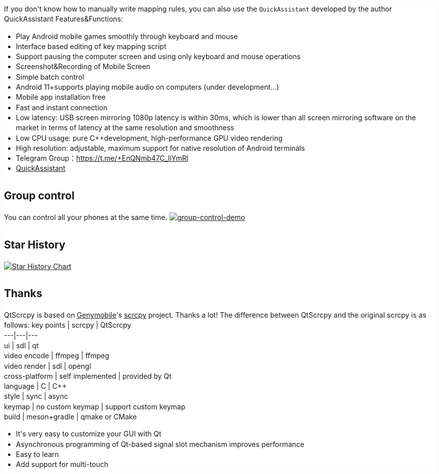 
If you don't know how to manually write mapping rules, you can also use the `QuickAssistant` developed by the author QuickAssistant Features&Functions:
  * Play Android mobile games smoothly through keyboard and mouse
  * Interface based editing of key mapping script
  * Support pausing the computer screen and using only keyboard and mouse operations
  * Screenshot&Recording of Mobile Screen
  * Simple batch control
  * Android 11+supports playing mobile audio on computers (under development...)
  * Mobile app installation free
  * Fast and instant connection
  * Low latency: USB screen mirroring 1080p latency is within 30ms, which is lower than all screen mirroring software on the market in terms of latency at the same resolution and smoothness
  * Low CPU usage: pure C++development, high-performance GPU video rendering
  * High resolution: adjustable, maximum support for native resolution of Android terminals
  * Telegram Group：<https://t.me/+EnQNmb47C_liYmRl>
  * [QuickAssistant](https://lrbnfell4p.feishu.cn/drive/folder/Hqckfxj5el1Wjpd9uezcX71lnBh)


## Group control
[](https://github.com/barry-ran/QtScrcpy#group-control)
You can control all your phones at the same time.
[![group-control-demo](https://github.com/barry-ran/QtScrcpy/raw/dev/docs/image/group-control.gif)](https://github.com/barry-ran/QtScrcpy/blob/dev/docs/image/group-control.gif)
## Star History
[](https://github.com/barry-ran/QtScrcpy#star-history)
[![Star History Chart](https://camo.githubusercontent.com/48fb527a558f3958979df4da951727b73f61202ebbfa6351b662f99318bd6d1e/68747470733a2f2f6170692e737461722d686973746f72792e636f6d2f7376673f7265706f733d62617272792d72616e2f517453637263707926747970653d44617465)](https://star-history.com/#barry-ran/QtScrcpy&Date)
## Thanks
[](https://github.com/barry-ran/QtScrcpy#thanks)
QtScrcpy is based on [Genymobile](https://github.com/Genymobile)'s [scrcpy](https://github.com/Genymobile/scrcpy) project. Thanks a lot!
The difference between QtScrcpy and the original scrcpy is as follows:
key points | scrcpy | QtScrcpy  
---|---|---  
ui | sdl | qt  
video encode | ffmpeg | ffmpeg  
video render | sdl | opengl  
cross-platform | self implemented | provided by Qt  
language | C | C++  
style | sync | async  
keymap | no custom keymap | support custom keymap  
build | meson+gradle | qmake or CMake  
  * It's very easy to customize your GUI with Qt
  * Asynchronous programming of Qt-based signal slot mechanism improves performance
  * Easy to learn
  * Add support for multi-touch
